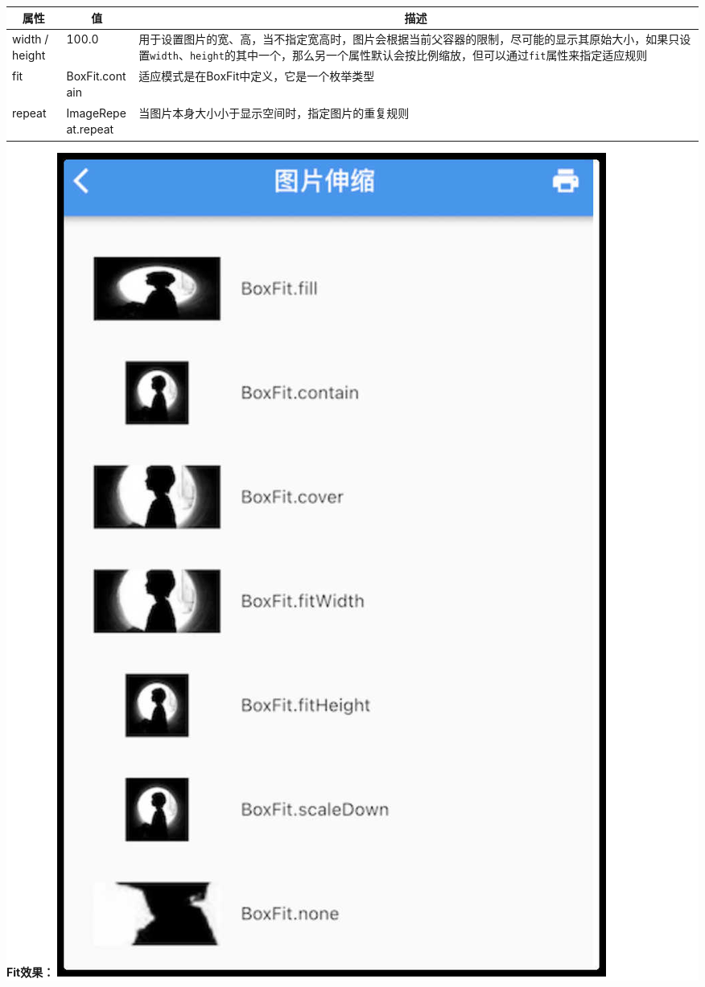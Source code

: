 | 属性 | 值 | 描述 |
| ---- | ---- | ---- |
| width / height | 100.0 | 用于设置图片的宽、高，当不指定宽高时，图片会根据当前父容器的限制，尽可能的显示其原始大小，如果只设置`width`、`height`的其中一个，那么另一个属性默认会按比例缩放，但可以通过`fit`属性来指定适应规则 |
| fit | BoxFit.contain | 适应模式是在BoxFit中定义，它是一个枚举类型 |
| repeat | ImageRepeat.repeat | 当图片本身大小小于显示空间时，指定图片的重复规则 |
**Fit效果：**
![](../../static/docs/Pasted%20image%2020240130110803.jpeg)
